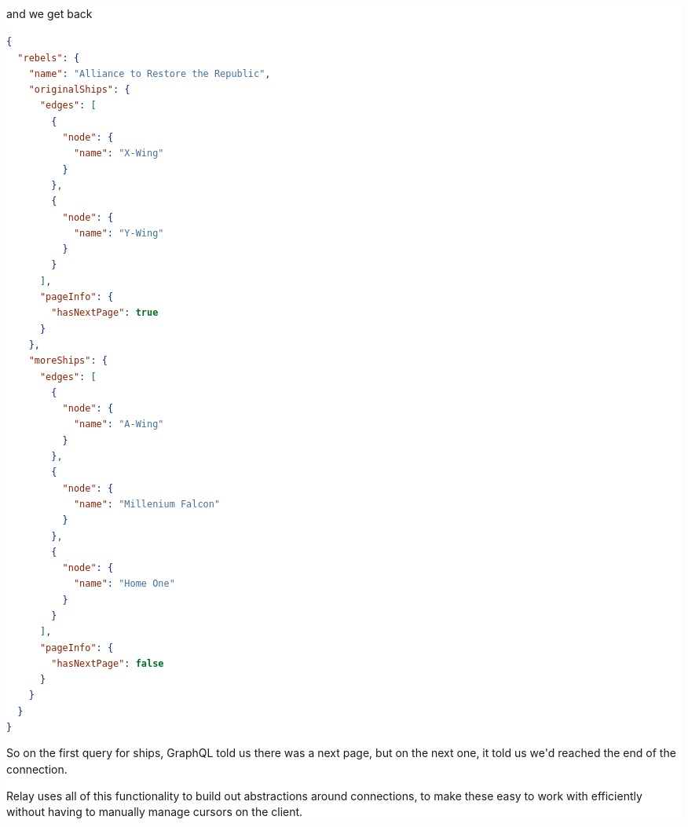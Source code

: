 and we get back

```json
{
  "rebels": {
    "name": "Alliance to Restore the Republic",
    "originalShips": {
      "edges": [
        {
          "node": {
            "name": "X-Wing"
          }
        },
        {
          "node": {
            "name": "Y-Wing"
          }
        }
      ],
      "pageInfo": {
        "hasNextPage": true
      }
    },
    "moreShips": {
      "edges": [
        {
          "node": {
            "name": "A-Wing"
          }
        },
        {
          "node": {
            "name": "Millenium Falcon"
          }
        },
        {
          "node": {
            "name": "Home One"
          }
        }
      ],
      "pageInfo": {
        "hasNextPage": false
      }
    }
  }
}
```

So on the first query for ships, GraphQL told us there was a next page, but on the next one, it told us we'd reached the end of the connection.

Relay uses all of this functionality to build out abstractions around connections, to make these easy to work with efficiently without having to manually manage cursors on the client.
